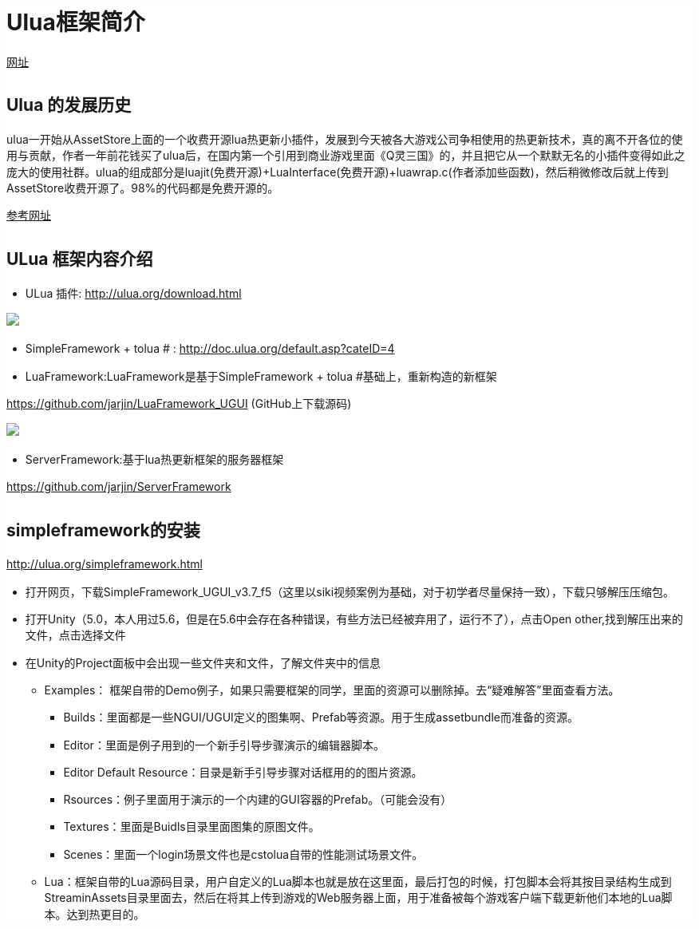 # Ulua框架简介

[网址](http://ulua.org/index.html)

## Ulua 的发展历史

ulua一开始从AssetStore上面的一个收费开源lua热更新小插件，发展到今天被各大游戏公司争相使用的热更新技术，真的离不开各位的使用与贡献，作者一年前花钱买了ulua后，在国内第一个引用到商业游戏里面《Q灵三国》的，并且把它从一个默默无名的小插件变得如此之庞大的使用社群。ulua的组成部分是luajit(免费开源)+LuaInterface(免费开源)+luawrap.c(作者添加些函数)，然后稍微修改后就上传到AssetStore收费开源了。98%的代码都是免费开源的。

[参考网址](http://ulua.org/cstolua.html)

## ULua 框架内容介绍

* ULua 插件:   http://ulua.org/download.html

![](https://nts.newbieol.com/static/k25/03_%E5%BC%95%E6%93%8E%E9%AB%98%E7%BA%A7%E8%BF%9B%E9%98%B6/%E9%A1%B9%E7%9B%AE%E5%8F%91%E5%B8%83/Lua/images/42.png)

* SimpleFramework + tolua # : http://doc.ulua.org/default.asp?cateID=4

* LuaFramework:LuaFramework是基于SimpleFramework + tolua #基础上，重新构造的新框架

https://github.com/jarjin/LuaFramework_UGUI (GitHub上下载源码)

![](https://nts.newbieol.com/static/k25/03_%E5%BC%95%E6%93%8E%E9%AB%98%E7%BA%A7%E8%BF%9B%E9%98%B6/%E9%A1%B9%E7%9B%AE%E5%8F%91%E5%B8%83/Lua/images/41.png)

* ServerFramework:基于lua热更新框架的服务器框架

https://github.com/jarjin/ServerFramework

## simpleframework的安装

http://ulua.org/simpleframework.html

* 打开网页，下载SimpleFramework_UGUI_v3.7_f5（这里以siki视频案例为基础，对于初学者尽量保持一致），下载只够解压压缩包。

* 打开Unity（5.0，本人用过5.6，但是在5.6中会存在各种错误，有些方法已经被弃用了，运行不了），点击Open other,找到解压出来的文件，点击选择文件

* 在Unity的Project面板中会出现一些文件夹和文件，了解文件夹中的信息

  * Examples： 框架自带的Demo例子，如果只需要框架的同学，里面的资源可以删除掉。去“疑难解答”里面查看方法。
    
    * Builds：里面都是一些NGUI/UGUI定义的图集啊、Prefab等资源。用于生成assetbundle而准备的资源。

    * Editor：里面是例子用到的一个新手引导步骤演示的编辑器脚本。

    * Editor Default Resource：目录是新手引导步骤对话框用的的图片资源。

    * Rsources：例子里面用于演示的一个内建的GUI容器的Prefab。（可能会没有）

    * Textures：里面是Buidls目录里面图集的原图文件。
    
    * Scenes：里面一个login场景文件也是cstolua自带的性能测试场景文件。

  * Lua：框架自带的Lua源码目录，用户自定义的Lua脚本也就是放在这里面，最后打包的时候，打包脚本会将其按目录结构生成到StreaminAssets目录里面去，然后在将其上传到游戏的Web服务器上面，用于准备被每个游戏客户端下载更新他们本地的Lua脚本。达到热更目的。
  